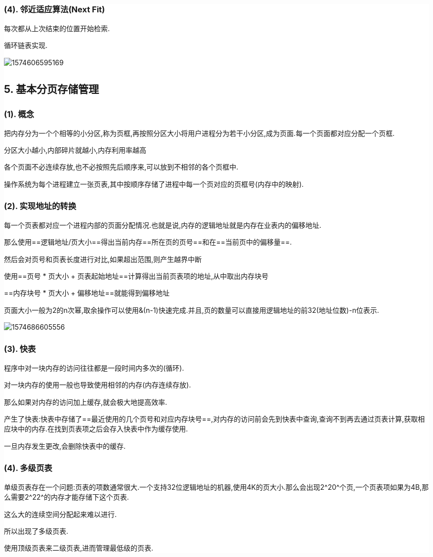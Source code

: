 ### (4). 邻近适应算法(Next Fit)

每次都从上次结束的位置开始检索.

循环链表实现.

![1574606595169](http://benjaminlee.cn:8989/hello/images/1574606595169.png)

## 5. 基本分页存储管理

### (1). 概念

把内存分为一个个相等的小分区,称为页框,再按照分区大小将用户进程分为若干小分区,成为页面.每一个页面都对应分配一个页框.

分区大小越小,内部碎片就越小,内存利用率越高

各个页面不必连续存放,也不必按照先后顺序来,可以放到不相邻的各个页框中.

操作系统为每个进程建立一张页表,其中按顺序存储了进程中每一个页对应的页框号(内存中的映射).

### (2). 实现地址的转换

每一个页表都对应一个进程内部的页面分配情况.也就是说,内存的逻辑地址就是内存在业表内的偏移地址.

那么使用==逻辑地址/页大小==得出当前内存==所在页的页号==和在==当前页中的偏移量==.

然后会对页号和页表长度进行对比,如果超出范围,则产生越界中断

使用==页号 * 页大小 + 页表起始地址==计算得出当前页表项的地址,从中取出内存块号

==内存块号 * 页大小 + 偏移地址==就能得到偏移地址

页面大小一般为2的n次幂,取余操作可以使用&(n-1)快速完成.并且,页的数量可以直接用逻辑地址的前32(地址位数)-n位表示.

![1574686605556](http://benjaminlee.cn:8989/hello/images/1574686605556.png)

### (3). 快表

程序中对一块内存的访问往往都是一段时间内多次的(循环).

对一块内存的使用一般也导致使用相邻的内存(内存连续存放).

那么如果对内存的访问加上缓存,就会极大地提高效率.

产生了快表:快表中存储了==最近使用的几个页号和对应内存块号==,对内存的访问前会先到快表中查询,查询不到再去通过页表计算,获取相应块中的内存.在找到页表项之后会存入快表中作为缓存使用.

一旦内存发生更改,会删除快表中的缓存.

### (4). 多级页表

单级页表存在一个问题:页表的项数通常很大.一个支持32位逻辑地址的机器,使用4K的页大小.那么会出现2^20^个页,一个页表项如果为4B,那么需要2^22^的内存才能存储下这个页表.

这么大的连续空间分配起来难以进行.

所以出现了多级页表.

使用顶级页表来二级页表,进而管理最低级的页表.
